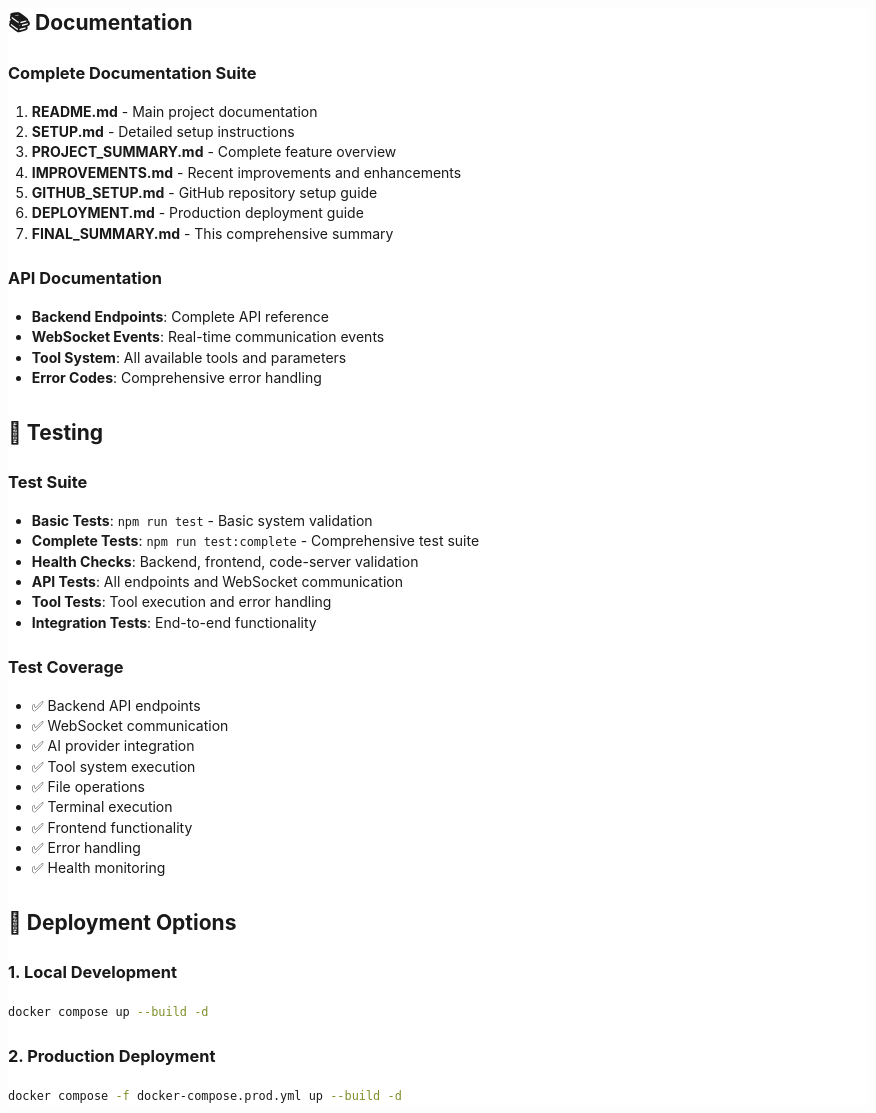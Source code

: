 ## 📚 Documentation

### Complete Documentation Suite
1. **README.md** - Main project documentation
2. **SETUP.md** - Detailed setup instructions
3. **PROJECT_SUMMARY.md** - Complete feature overview
4. **IMPROVEMENTS.md** - Recent improvements and enhancements
5. **GITHUB_SETUP.md** - GitHub repository setup guide
6. **DEPLOYMENT.md** - Production deployment guide
7. **FINAL_SUMMARY.md** - This comprehensive summary

### API Documentation
- **Backend Endpoints**: Complete API reference
- **WebSocket Events**: Real-time communication events
- **Tool System**: All available tools and parameters
- **Error Codes**: Comprehensive error handling

## 🧪 Testing

### Test Suite
- **Basic Tests**: `npm run test` - Basic system validation
- **Complete Tests**: `npm run test:complete` - Comprehensive test suite
- **Health Checks**: Backend, frontend, code-server validation
- **API Tests**: All endpoints and WebSocket communication
- **Tool Tests**: Tool execution and error handling
- **Integration Tests**: End-to-end functionality

### Test Coverage
- ✅ Backend API endpoints
- ✅ WebSocket communication
- ✅ AI provider integration
- ✅ Tool system execution
- ✅ File operations
- ✅ Terminal execution
- ✅ Frontend functionality
- ✅ Error handling
- ✅ Health monitoring

## 🚀 Deployment Options

### 1. Local Development
```bash
docker compose up --build -d
```

### 2. Production Deployment
```bash
docker compose -f docker-compose.prod.yml up --build -d
```
